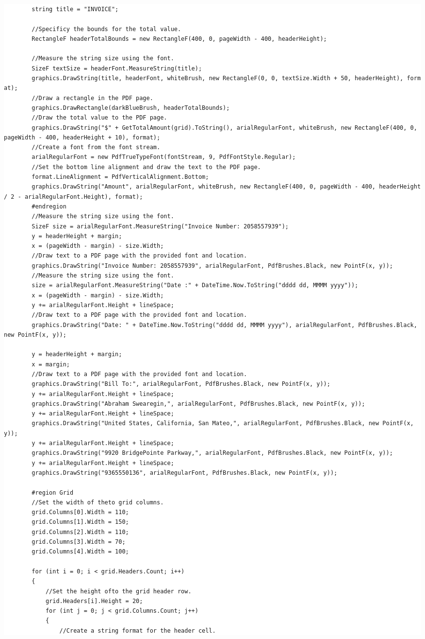             string title = "INVOICE";

            //Specificy the bounds for the total value. 
            RectangleF headerTotalBounds = new RectangleF(400, 0, pageWidth - 400, headerHeight);

            //Measure the string size using the font. 
            SizeF textSize = headerFont.MeasureString(title);
            graphics.DrawString(title, headerFont, whiteBrush, new RectangleF(0, 0, textSize.Width + 50, headerHeight), format);
            //Draw a rectangle in the PDF page. 
            graphics.DrawRectangle(darkBlueBrush, headerTotalBounds);
            //Draw the total value to the PDF page. 
            graphics.DrawString("$" + GetTotalAmount(grid).ToString(), arialRegularFont, whiteBrush, new RectangleF(400, 0, pageWidth - 400, headerHeight + 10), format);
            //Create a font from the font stream. 
            arialRegularFont = new PdfTrueTypeFont(fontStream, 9, PdfFontStyle.Regular);
            //Set the bottom line alignment and draw the text to the PDF page. 
            format.LineAlignment = PdfVerticalAlignment.Bottom;
            graphics.DrawString("Amount", arialRegularFont, whiteBrush, new RectangleF(400, 0, pageWidth - 400, headerHeight / 2 - arialRegularFont.Height), format);
            #endregion
            //Measure the string size using the font. 
            SizeF size = arialRegularFont.MeasureString("Invoice Number: 2058557939");
            y = headerHeight + margin;
            x = (pageWidth - margin) - size.Width;
            //Draw text to a PDF page with the provided font and location. 
            graphics.DrawString("Invoice Number: 2058557939", arialRegularFont, PdfBrushes.Black, new PointF(x, y));
            //Measure the string size using the font.
            size = arialRegularFont.MeasureString("Date :" + DateTime.Now.ToString("dddd dd, MMMM yyyy"));
            x = (pageWidth - margin) - size.Width;
            y += arialRegularFont.Height + lineSpace;
            //Draw text to a PDF page with the provided font and location. 
            graphics.DrawString("Date: " + DateTime.Now.ToString("dddd dd, MMMM yyyy"), arialRegularFont, PdfBrushes.Black, new PointF(x, y));

            y = headerHeight + margin;
            x = margin;
            //Draw text to a PDF page with the provided font and location. 
            graphics.DrawString("Bill To:", arialRegularFont, PdfBrushes.Black, new PointF(x, y));
            y += arialRegularFont.Height + lineSpace;
            graphics.DrawString("Abraham Swearegin,", arialRegularFont, PdfBrushes.Black, new PointF(x, y));
            y += arialRegularFont.Height + lineSpace;
            graphics.DrawString("United States, California, San Mateo,", arialRegularFont, PdfBrushes.Black, new PointF(x, y));
            y += arialRegularFont.Height + lineSpace;
            graphics.DrawString("9920 BridgePointe Parkway,", arialRegularFont, PdfBrushes.Black, new PointF(x, y));
            y += arialRegularFont.Height + lineSpace;
            graphics.DrawString("9365550136", arialRegularFont, PdfBrushes.Black, new PointF(x, y));

            #region Grid
            //Set the width of theto grid columns. 
            grid.Columns[0].Width = 110;
            grid.Columns[1].Width = 150;
            grid.Columns[2].Width = 110;
            grid.Columns[3].Width = 70;
            grid.Columns[4].Width = 100;

            for (int i = 0; i < grid.Headers.Count; i++)
            {
                //Set the height ofto the grid header row. 
                grid.Headers[i].Height = 20;
                for (int j = 0; j < grid.Columns.Count; j++)
                {
                    //Create a string format for the header cell. 